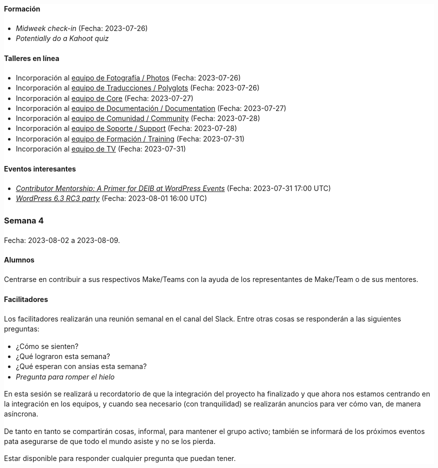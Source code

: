 #### Formación

- _Midweek check-in_ (Fecha: 2023-07-26)
- _Potentially do a Kahoot quiz_

#### Talleres en línea

- Incorporación al [equipo de Fotografía / Photos](https://make.wordpress.org/photos/) (Fecha: 2023-07-26)
- Incorporación al [equipo de Traducciones / Polyglots](https://make.wordpress.org/polyglots/) (Fecha: 2023-07-26)
- Incorporación al [equipo de Core](https://make.wordpress.org/core/) (Fecha: 2023-07-27)
- Incorporación al [equipo de Documentación / Documentation](https://make.wordpress.org/docs/) (Fecha: 2023-07-27)
- Incorporación al [equipo de Comunidad / Community](https://make.wordpress.org/community/) (Fecha: 2023-07-28)
- Incorporación al [equipo de Soporte / Support](https://make.wordpress.org/support/) (Fecha: 2023-07-28)
- Incorporación al [equipo de Formación / Training](https://make.wordpress.org/training/) (Fecha: 2023-07-31)
- Incorporación al [equipo de TV](https://make.wordpress.org/tv/) (Fecha: 2023-07-31)

#### Eventos interesantes

- _[Contributor Mentorship: A Primer for DEIB at WordPress Events](https://www.meetup.com/learn-wordpress-online-workshops/events/294903064/)_ (Fecha: 2023-07-31 17:00 UTC)
- _[WordPress 6.3 RC3 party](https://make.wordpress.org/core/2023/06/30/6-3-release-parties-schedule-and-hosts/)_ (Fecha: 2023-08-01 16:00 UTC)

### Semana 4

Fecha: 2023-08-02 a 2023-08-09.

#### Alumnos

Centrarse en contribuir a sus respectivos Make/Teams con la ayuda de los representantes de Make/Team o de sus mentores.

#### Facilitadores

Los facilitadores realizarán una reunión semanal en el canal del Slack. Entre otras cosas se responderán a las siguientes preguntas:
- ¿Cómo se sienten?
- ¿Qué lograron esta semana?
- ¿Qué esperan con ansias esta semana?
- _Pregunta para romper el hielo_

En esta sesión se realizará u recordatorio de que la integración del proyecto ha finalizado y que ahora nos estamos centrando en la integración en los equipos, y cuando sea necesario (con tranquilidad) se realizarán anuncios para ver cómo van, de manera asíncrona.

De tanto en tanto se compartirán cosas, informal, para mantener el grupo activo; también se informará de los próximos eventos pata asegurarse de que todo el mundo asiste y no se los pierda.

Estar disponible para responder cualquier pregunta que puedan tener.
